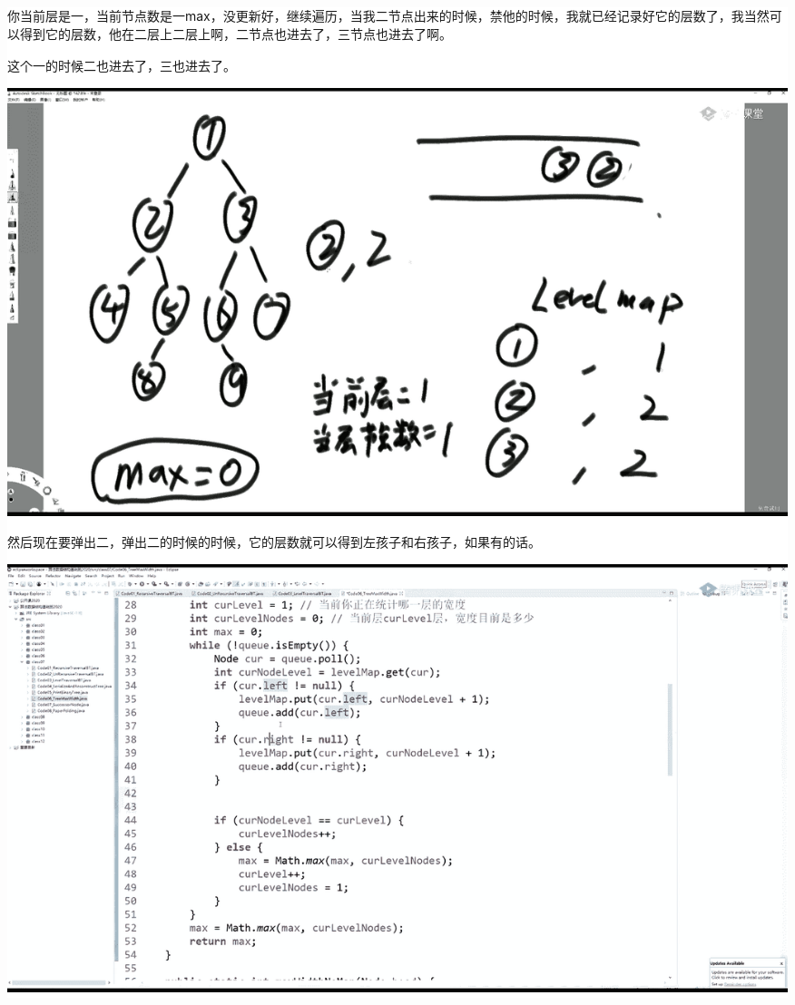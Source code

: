 你当前层是一，当前节点数是一max，没更新好，继续遍历，当我二节点出来的时候，禁他的时候，我就已经记录好它的层数了，我当然可以得到它的层数，他在二层上二层上啊，二节点也进去了，三节点也进去了啊。

这个一的时候二也进去了，三也进去了。

![](img/43b93ba00919aa5b547ab719a01db328_261.png)

然后现在要弹出二，弹出二的时候的时候，它的层数就可以得到左孩子和右孩子，如果有的话。

![](img/43b93ba00919aa5b547ab719a01db328_263.png)
